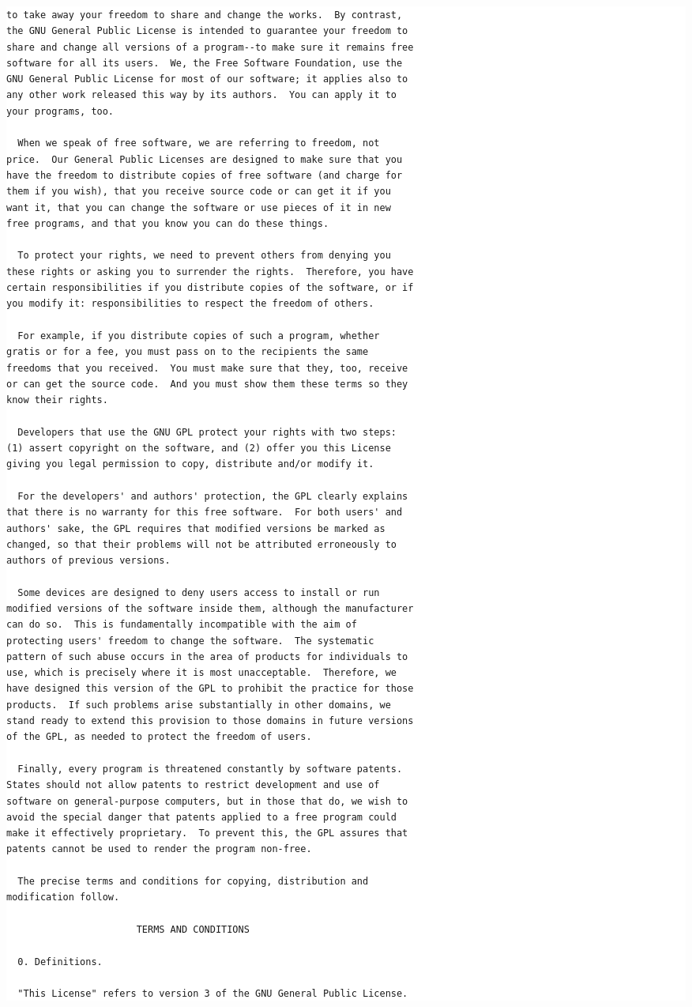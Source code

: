 ```
to take away your freedom to share and change the works.  By contrast,
the GNU General Public License is intended to guarantee your freedom to
share and change all versions of a program--to make sure it remains free
software for all its users.  We, the Free Software Foundation, use the
GNU General Public License for most of our software; it applies also to
any other work released this way by its authors.  You can apply it to
your programs, too.

  When we speak of free software, we are referring to freedom, not
price.  Our General Public Licenses are designed to make sure that you
have the freedom to distribute copies of free software (and charge for
them if you wish), that you receive source code or can get it if you
want it, that you can change the software or use pieces of it in new
free programs, and that you know you can do these things.

  To protect your rights, we need to prevent others from denying you
these rights or asking you to surrender the rights.  Therefore, you have
certain responsibilities if you distribute copies of the software, or if
you modify it: responsibilities to respect the freedom of others.

  For example, if you distribute copies of such a program, whether
gratis or for a fee, you must pass on to the recipients the same
freedoms that you received.  You must make sure that they, too, receive
or can get the source code.  And you must show them these terms so they
know their rights.

  Developers that use the GNU GPL protect your rights with two steps:
(1) assert copyright on the software, and (2) offer you this License
giving you legal permission to copy, distribute and/or modify it.

  For the developers' and authors' protection, the GPL clearly explains
that there is no warranty for this free software.  For both users' and
authors' sake, the GPL requires that modified versions be marked as
changed, so that their problems will not be attributed erroneously to
authors of previous versions.

  Some devices are designed to deny users access to install or run
modified versions of the software inside them, although the manufacturer
can do so.  This is fundamentally incompatible with the aim of
protecting users' freedom to change the software.  The systematic
pattern of such abuse occurs in the area of products for individuals to
use, which is precisely where it is most unacceptable.  Therefore, we
have designed this version of the GPL to prohibit the practice for those
products.  If such problems arise substantially in other domains, we
stand ready to extend this provision to those domains in future versions
of the GPL, as needed to protect the freedom of users.

  Finally, every program is threatened constantly by software patents.
States should not allow patents to restrict development and use of
software on general-purpose computers, but in those that do, we wish to
avoid the special danger that patents applied to a free program could
make it effectively proprietary.  To prevent this, the GPL assures that
patents cannot be used to render the program non-free.

  The precise terms and conditions for copying, distribution and
modification follow.

					   TERMS AND CONDITIONS

  0. Definitions.

  "This License" refers to version 3 of the GNU General Public License.

```